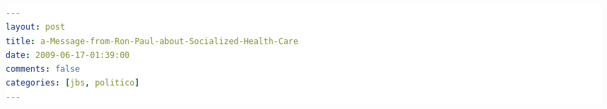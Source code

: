 ```yaml
---
layout: post
title: a-Message-from-Ron-Paul-about-Socialized-Health-Care
date: 2009-06-17-01:39:00
comments: false
categories: [jbs, politico]
---
```

